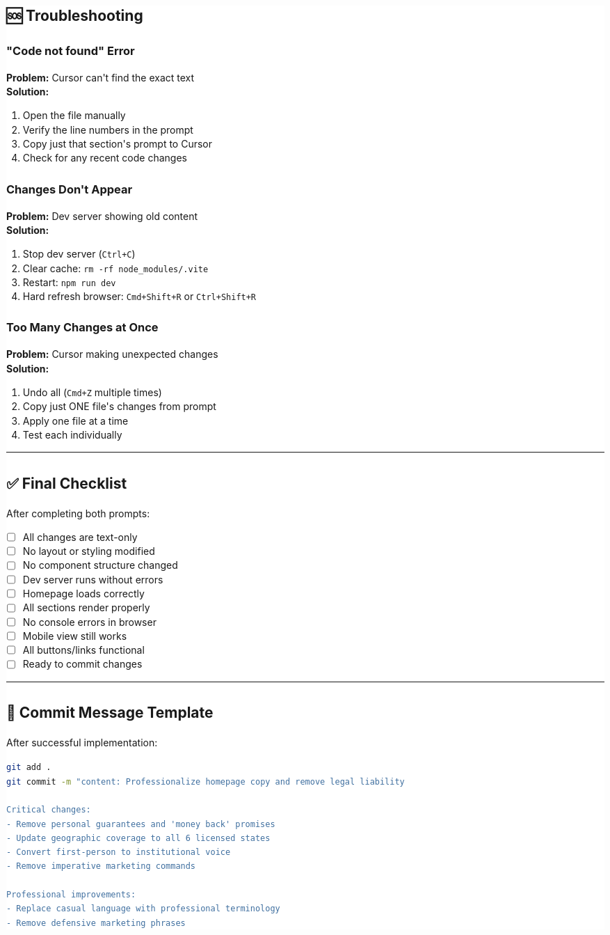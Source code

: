 
## 🆘 Troubleshooting

### "Code not found" Error
**Problem:** Cursor can't find the exact text  
**Solution:** 
1. Open the file manually
2. Verify the line numbers in the prompt
3. Copy just that section's prompt to Cursor
4. Check for any recent code changes

### Changes Don't Appear
**Problem:** Dev server showing old content  
**Solution:**
1. Stop dev server (`Ctrl+C`)
2. Clear cache: `rm -rf node_modules/.vite`
3. Restart: `npm run dev`
4. Hard refresh browser: `Cmd+Shift+R` or `Ctrl+Shift+R`

### Too Many Changes at Once
**Problem:** Cursor making unexpected changes  
**Solution:**
1. Undo all (`Cmd+Z` multiple times)
2. Copy just ONE file's changes from prompt
3. Apply one file at a time
4. Test each individually

---

## ✅ Final Checklist

After completing both prompts:

- [ ] All changes are text-only
- [ ] No layout or styling modified
- [ ] No component structure changed
- [ ] Dev server runs without errors
- [ ] Homepage loads correctly
- [ ] All sections render properly
- [ ] No console errors in browser
- [ ] Mobile view still works
- [ ] All buttons/links functional
- [ ] Ready to commit changes

---

## 📝 Commit Message Template

After successful implementation:

```bash
git add .
git commit -m "content: Professionalize homepage copy and remove legal liability

Critical changes:
- Remove personal guarantees and 'money back' promises
- Update geographic coverage to all 6 licensed states
- Convert first-person to institutional voice
- Remove imperative marketing commands

Professional improvements:
- Replace casual language with professional terminology
- Remove defensive marketing phrases
```